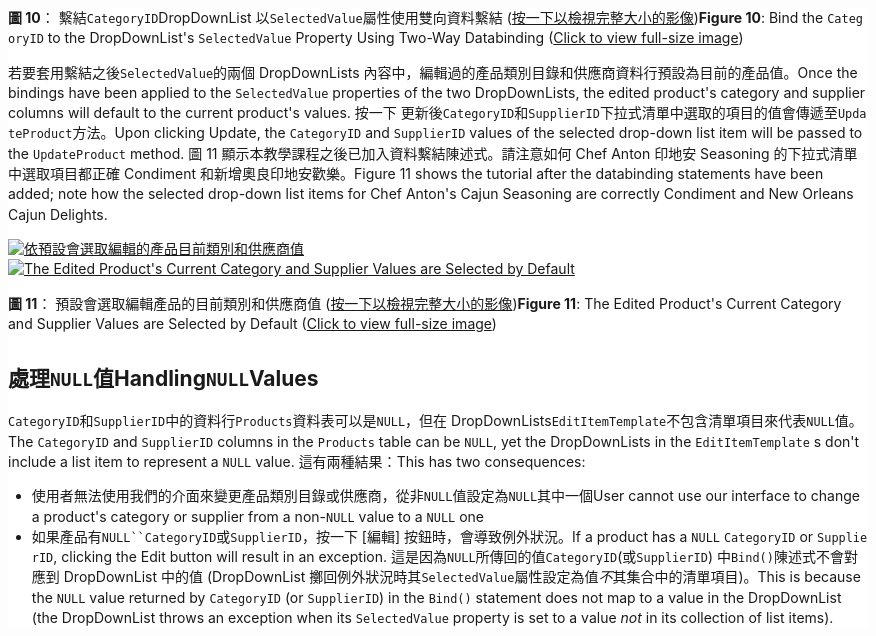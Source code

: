 <span data-ttu-id="0b4c8-211">**圖 10**： 繫結`CategoryID`DropDownList 以`SelectedValue`屬性使用雙向資料繫結 ([按一下以檢視完整大小的影像](customizing-the-data-modification-interface-cs/_static/image30.png))</span><span class="sxs-lookup"><span data-stu-id="0b4c8-211">**Figure 10**: Bind the `CategoryID` to the DropDownList's `SelectedValue` Property Using Two-Way Databinding ([Click to view full-size image](customizing-the-data-modification-interface-cs/_static/image30.png))</span></span>


<span data-ttu-id="0b4c8-212">若要套用繫結之後`SelectedValue`的兩個 DropDownLists 內容中，編輯過的產品類別目錄和供應商資料行預設為目前的產品值。</span><span class="sxs-lookup"><span data-stu-id="0b4c8-212">Once the bindings have been applied to the `SelectedValue` properties of the two DropDownLists, the edited product's category and supplier columns will default to the current product's values.</span></span> <span data-ttu-id="0b4c8-213">按一下 更新後`CategoryID`和`SupplierID`下拉式清單中選取的項目的值會傳遞至`UpdateProduct`方法。</span><span class="sxs-lookup"><span data-stu-id="0b4c8-213">Upon clicking Update, the `CategoryID` and `SupplierID` values of the selected drop-down list item will be passed to the `UpdateProduct` method.</span></span> <span data-ttu-id="0b4c8-214">圖 11 顯示本教學課程之後已加入資料繫結陳述式。請注意如何 Chef Anton 印地安 Seasoning 的下拉式清單中選取項目都正確 Condiment 和新增奧良印地安歡樂。</span><span class="sxs-lookup"><span data-stu-id="0b4c8-214">Figure 11 shows the tutorial after the databinding statements have been added; note how the selected drop-down list items for Chef Anton's Cajun Seasoning are correctly Condiment and New Orleans Cajun Delights.</span></span>


<span data-ttu-id="0b4c8-215">[![依預設會選取編輯的產品目前類別和供應商值](customizing-the-data-modification-interface-cs/_static/image32.png)](customizing-the-data-modification-interface-cs/_static/image31.png)</span><span class="sxs-lookup"><span data-stu-id="0b4c8-215">[![The Edited Product's Current Category and Supplier Values are Selected by Default](customizing-the-data-modification-interface-cs/_static/image32.png)](customizing-the-data-modification-interface-cs/_static/image31.png)</span></span>

<span data-ttu-id="0b4c8-216">**圖 11**： 預設會選取編輯產品的目前類別和供應商值 ([按一下以檢視完整大小的影像](customizing-the-data-modification-interface-cs/_static/image33.png))</span><span class="sxs-lookup"><span data-stu-id="0b4c8-216">**Figure 11**: The Edited Product's Current Category and Supplier Values are Selected by Default ([Click to view full-size image](customizing-the-data-modification-interface-cs/_static/image33.png))</span></span>


## <a name="handlingnullvalues"></a><span data-ttu-id="0b4c8-217">處理`NULL`值</span><span class="sxs-lookup"><span data-stu-id="0b4c8-217">Handling`NULL`Values</span></span>

<span data-ttu-id="0b4c8-218">`CategoryID`和`SupplierID`中的資料行`Products`資料表可以是`NULL`，但在 DropDownLists`EditItemTemplate`不包含清單項目來代表`NULL`值。</span><span class="sxs-lookup"><span data-stu-id="0b4c8-218">The `CategoryID` and `SupplierID` columns in the `Products` table can be `NULL`, yet the DropDownLists in the `EditItemTemplate` s don't include a list item to represent a `NULL` value.</span></span> <span data-ttu-id="0b4c8-219">這有兩種結果：</span><span class="sxs-lookup"><span data-stu-id="0b4c8-219">This has two consequences:</span></span>

- <span data-ttu-id="0b4c8-220">使用者無法使用我們的介面來變更產品類別目錄或供應商，從非`NULL`值設定為`NULL`其中一個</span><span class="sxs-lookup"><span data-stu-id="0b4c8-220">User cannot use our interface to change a product's category or supplier from a non-`NULL` value to a `NULL` one</span></span>
- <span data-ttu-id="0b4c8-221">如果產品有`NULL``CategoryID`或`SupplierID`，按一下 [編輯] 按鈕時，會導致例外狀況。</span><span class="sxs-lookup"><span data-stu-id="0b4c8-221">If a product has a `NULL` `CategoryID` or `SupplierID`, clicking the Edit button will result in an exception.</span></span> <span data-ttu-id="0b4c8-222">這是因為`NULL`所傳回的值`CategoryID`(或`SupplierID`) 中`Bind()`陳述式不會對應到 DropDownList 中的值 (DropDownList 擲回例外狀況時其`SelectedValue`屬性設定為值*不*其集合中的清單項目)。</span><span class="sxs-lookup"><span data-stu-id="0b4c8-222">This is because the `NULL` value returned by `CategoryID` (or `SupplierID`) in the `Bind()` statement does not map to a value in the DropDownList (the DropDownList throws an exception when its `SelectedValue` property is set to a value *not* in its collection of list items).</span></span>
